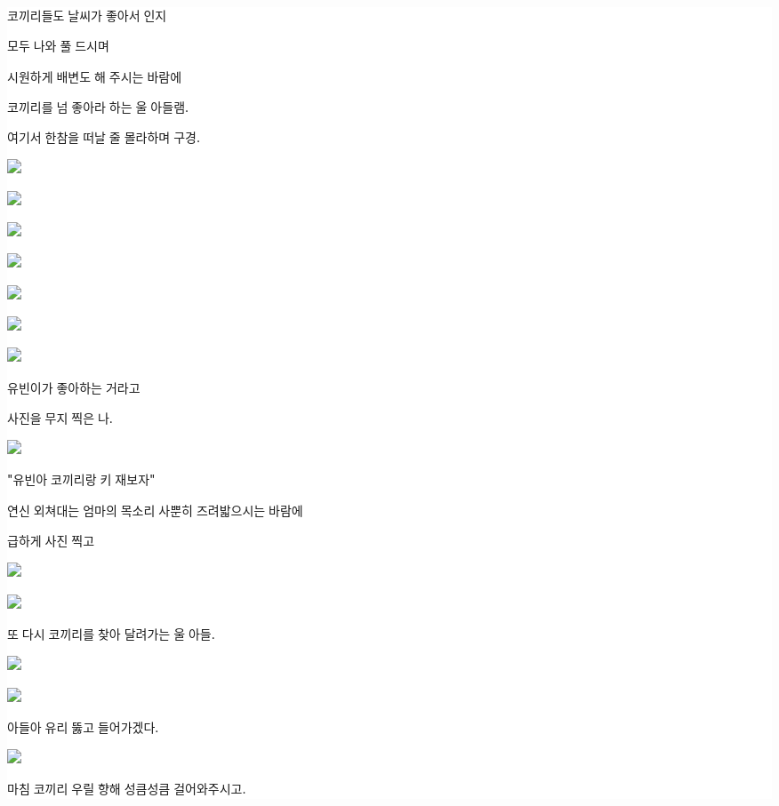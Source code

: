 코끼리들도 날씨가 좋아서 인지 

모두 나와 풀 드시며

시원하게 배변도 해 주시는 바람에

코끼리를 넘 좋아라 하는 울 아들램.

여기서 한참을 떠날 줄 몰라하며 구경.

![](https://dl.dropboxusercontent.com/u/9792864/20160330%20%EB%8F%99%EB%AC%BC%EC%9B%90/DSC06277.JPG)

![](https://dl.dropboxusercontent.com/u/9792864/20160330%20%EB%8F%99%EB%AC%BC%EC%9B%90/DSC06278.JPG)

![](https://dl.dropboxusercontent.com/u/9792864/20160330%20%EB%8F%99%EB%AC%BC%EC%9B%90/DSC06279.JPG)

![](https://dl.dropboxusercontent.com/u/9792864/20160330%20%EB%8F%99%EB%AC%BC%EC%9B%90/DSC06280.JPG)

![](https://dl.dropboxusercontent.com/u/9792864/20160330%20%EB%8F%99%EB%AC%BC%EC%9B%90/DSC06281.JPG)

![](https://dl.dropboxusercontent.com/u/9792864/20160330%20%EB%8F%99%EB%AC%BC%EC%9B%90/DSC06282.JPG)

![](https://dl.dropboxusercontent.com/u/9792864/20160330%20%EB%8F%99%EB%AC%BC%EC%9B%90/DSC06283.JPG)

유빈이가 좋아하는 거라고

사진을 무지 찍은 나.

![](https://dl.dropboxusercontent.com/u/9792864/20160330%20%EB%8F%99%EB%AC%BC%EC%9B%90/DSC06285.JPG)

<iframe width="560" height="315" src="https://www.youtube.com/embed/YIUmTRUwB0M" frameborder="0" allowfullscreen></iframe>

"유빈아 코끼리랑 키 재보자" 

연신 외쳐대는 엄마의 목소리 사뿐히 즈려밟으시는 바람에

급하게 사진 찍고

![](https://dl.dropboxusercontent.com/u/9792864/20160330%20%EB%8F%99%EB%AC%BC%EC%9B%90/DSC06286.JPG)

![](https://dl.dropboxusercontent.com/u/9792864/20160330%20%EB%8F%99%EB%AC%BC%EC%9B%90/DSC06287.JPG)

또 다시 코끼리를 찾아 달려가는 울 아들.

![](https://dl.dropboxusercontent.com/u/9792864/20160330%20%EB%8F%99%EB%AC%BC%EC%9B%90/DSC06288.JPG)

![](https://dl.dropboxusercontent.com/u/9792864/20160330%20%EB%8F%99%EB%AC%BC%EC%9B%90/DSC06289.JPG)

아들아 유리 뚫고 들어가겠다.

![](https://dl.dropboxusercontent.com/u/9792864/20160330%20%EB%8F%99%EB%AC%BC%EC%9B%90/DSC06291.JPG)

마침 코끼리 우릴 향해 성큼성큼 걸어와주시고.
